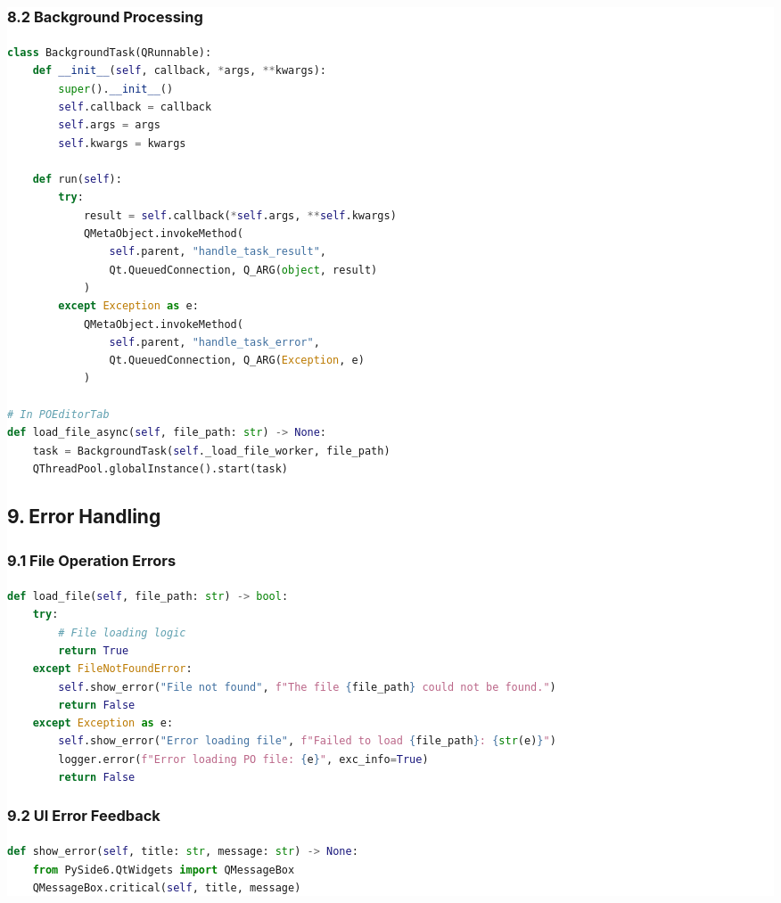 ### 8.2 Background Processing

```python
class BackgroundTask(QRunnable):
    def __init__(self, callback, *args, **kwargs):
        super().__init__()
        self.callback = callback
        self.args = args
        self.kwargs = kwargs
        
    def run(self):
        try:
            result = self.callback(*self.args, **self.kwargs)
            QMetaObject.invokeMethod(
                self.parent, "handle_task_result",
                Qt.QueuedConnection, Q_ARG(object, result)
            )
        except Exception as e:
            QMetaObject.invokeMethod(
                self.parent, "handle_task_error",
                Qt.QueuedConnection, Q_ARG(Exception, e)
            )

# In POEditorTab
def load_file_async(self, file_path: str) -> None:
    task = BackgroundTask(self._load_file_worker, file_path)
    QThreadPool.globalInstance().start(task)
```

## 9. Error Handling

### 9.1 File Operation Errors

```python
def load_file(self, file_path: str) -> bool:
    try:
        # File loading logic
        return True
    except FileNotFoundError:
        self.show_error("File not found", f"The file {file_path} could not be found.")
        return False
    except Exception as e:
        self.show_error("Error loading file", f"Failed to load {file_path}: {str(e)}")
        logger.error(f"Error loading PO file: {e}", exc_info=True)
        return False
```

### 9.2 UI Error Feedback

```python
def show_error(self, title: str, message: str) -> None:
    from PySide6.QtWidgets import QMessageBox
    QMessageBox.critical(self, title, message)
```
